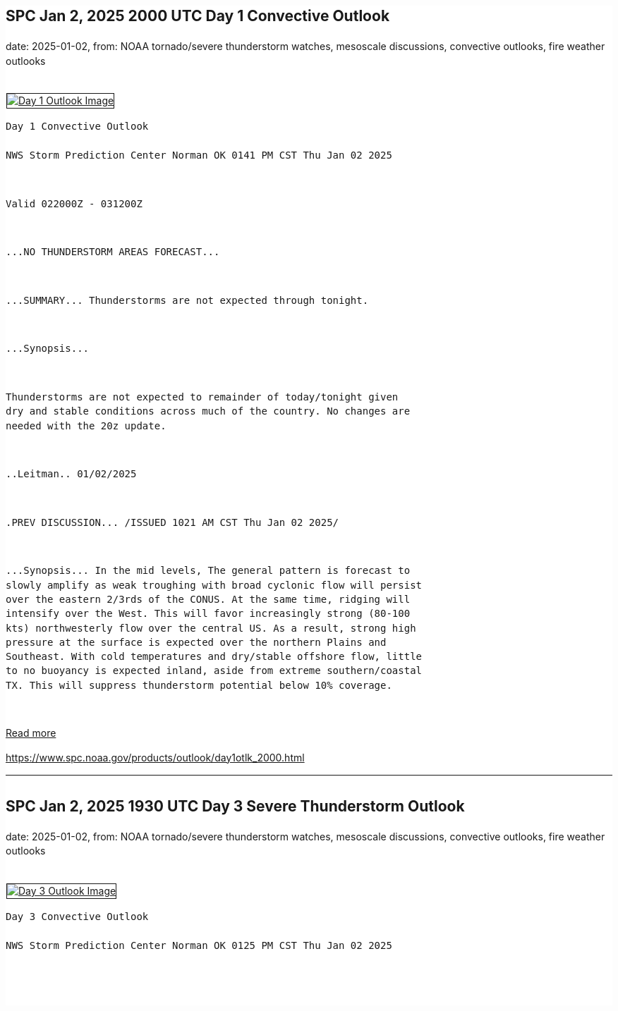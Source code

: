 
## SPC Jan 2, 2025 2000 UTC Day 1 Convective Outlook

date: 2025-01-02, from: NOAA tornado/severe thunderstorm watches, mesoscale discussions, convective outlooks, fire weather outlooks

<br /><a href="https://www.spc.noaa.gov/products/outlook/day1otlk.html"><img src="https://www.spc.noaa.gov/products/outlook/day1otlk.gif" border="1" alt="Day 1 Outlook Image" hspace="1" vspace="1" width="815" height="555" align="center" /></a><pre>
Day 1 Convective Outlook  
NWS Storm Prediction Center Norman OK
0141 PM CST Thu Jan 02 2025

Valid 022000Z - 031200Z

...NO THUNDERSTORM AREAS FORECAST...

...SUMMARY...
Thunderstorms are not expected through tonight.

...Synopsis...

Thunderstorms are not expected to remainder of today/tonight given
dry and stable conditions across much of the country. No changes are
needed with the 20z update.

..Leitman.. 01/02/2025

.PREV DISCUSSION... /ISSUED 1021 AM CST Thu Jan 02 2025/

...Synopsis...
In the mid levels, The general pattern is forecast to slowly amplify
as weak troughing with broad cyclonic flow will persist over the
eastern 2/3rds of the CONUS. At the same time, ridging will
intensify over the West. This will favor increasingly strong (80-100
kts) northwesterly flow over the central US. As a result, strong
high pressure at the surface is expected over the northern Plains
and Southeast. With cold temperatures and dry/stable offshore flow,
little to no buoyancy is expected inland, aside from extreme
southern/coastal TX. This will suppress thunderstorm potential below
10% coverage.

</pre>
<a href="https://www.spc.noaa.gov/products/outlook/day1otlk.html">Read more</a>
 

<br> 

<https://www.spc.noaa.gov/products/outlook/day1otlk_2000.html>

---

## SPC Jan 2, 2025 1930 UTC Day 3 Severe Thunderstorm Outlook

date: 2025-01-02, from: NOAA tornado/severe thunderstorm watches, mesoscale discussions, convective outlooks, fire weather outlooks

<br /><a href="https://www.spc.noaa.gov/products/outlook/day3otlk.html"><img src="https://www.spc.noaa.gov/products/outlook/day3otlk.gif" border="1" alt="Day 3 Outlook Image" hspace="1" vspace="1" width="815" height="555" align="center" /></a><pre>
Day 3 Convective Outlook  
NWS Storm Prediction Center Norman OK
0125 PM CST Thu Jan 02 2025
